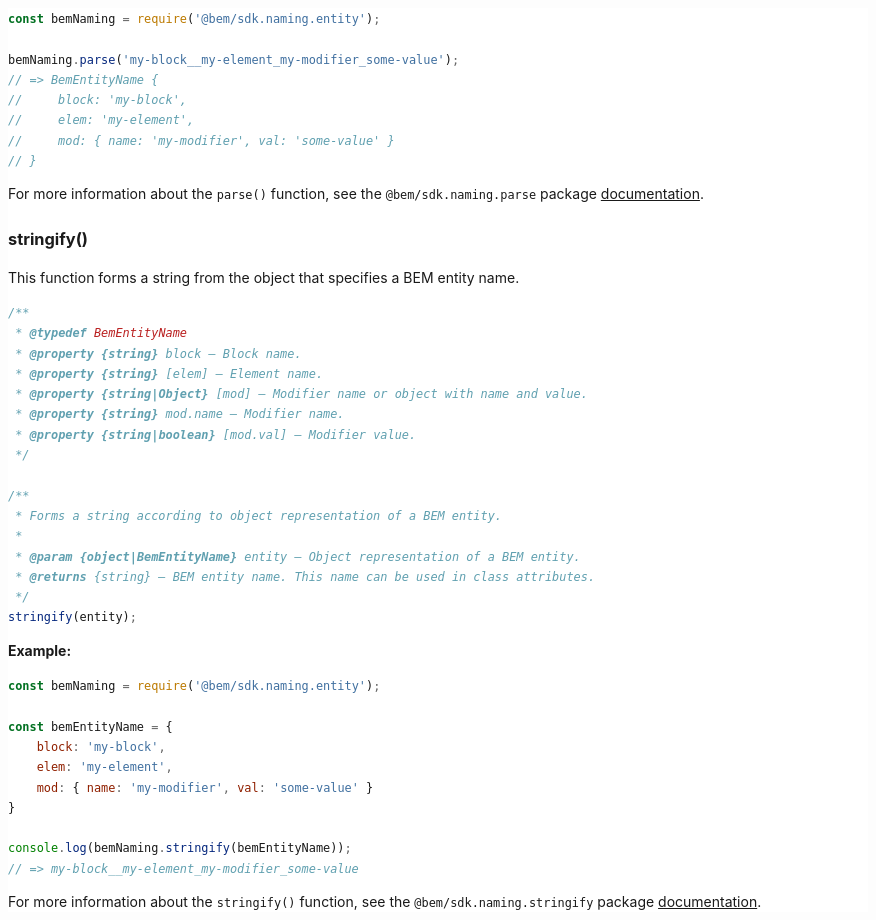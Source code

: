 ```js
const bemNaming = require('@bem/sdk.naming.entity');

bemNaming.parse('my-block__my-element_my-modifier_some-value');
// => BemEntityName {
//     block: 'my-block',
//     elem: 'my-element',
//     mod: { name: 'my-modifier', val: 'some-value' }
// }
```

For more information about the `parse()` function, see the `@bem/sdk.naming.parse` package [documentation](https://github.com/bem/bem-sdk/tree/master/packages/naming.entity.parse).

### stringify()

This function forms a string from the object that specifies a BEM entity name.

```js
/**
 * @typedef BemEntityName
 * @property {string} block — Block name.
 * @property {string} [elem] — Element name.
 * @property {string|Object} [mod] — Modifier name or object with name and value.
 * @property {string} mod.name — Modifier name.
 * @property {string|boolean} [mod.val] — Modifier value.
 */

/**
 * Forms a string according to object representation of a BEM entity.
 *
 * @param {object|BemEntityName} entity — Object representation of a BEM entity.
 * @returns {string} — BEM entity name. This name can be used in class attributes.
 */
stringify(entity);
```

**Example:**

```js
const bemNaming = require('@bem/sdk.naming.entity');

const bemEntityName = {
    block: 'my-block',
    elem: 'my-element',
    mod: { name: 'my-modifier', val: 'some-value' }
}

console.log(bemNaming.stringify(bemEntityName));
// => my-block__my-element_my-modifier_some-value
```

For more information about the `stringify()` function, see the `@bem/sdk.naming.stringify` package [documentation](https://github.com/bem/bem-sdk/tree/master/packages/naming.entity.stringify).


[npm]:            https://www.npmjs.org/package/@bem/sdk.naming.entity
[npm-img]:        https://img.shields.io/npm/v/@bem/sdk.naming.entity.svg